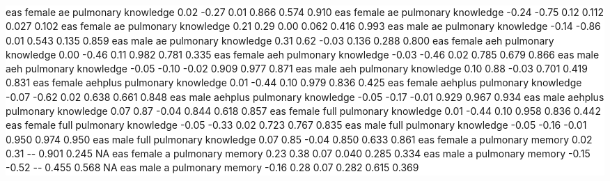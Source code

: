 eas          female     ae               pulmonary              knowledge               0.02               -0.27          0.01                           0.866                 0.574               0.910
eas          female     ae               pulmonary              knowledge               -0.24              -0.75          0.12                           0.112                 0.027               0.102
eas          female     ae               pulmonary              knowledge               0.21               0.29           0.00                           0.062                 0.416               0.993
eas          male       ae               pulmonary              knowledge               -0.14              -0.86          0.01                           0.543                 0.135               0.859
eas          male       ae               pulmonary              knowledge               0.31               0.62           -0.03                          0.136                 0.288               0.800
eas          female     aeh              pulmonary              knowledge               0.00               -0.46          0.11                           0.982                 0.781               0.335
eas          female     aeh              pulmonary              knowledge               -0.03              -0.46          0.02                           0.785                 0.679               0.866
eas          male       aeh              pulmonary              knowledge               -0.05              -0.10          -0.02                          0.909                 0.977               0.871
eas          male       aeh              pulmonary              knowledge               0.10               0.88           -0.03                          0.701                 0.419               0.831
eas          female     aehplus          pulmonary              knowledge               0.01               -0.44          0.10                           0.979                 0.836               0.425
eas          female     aehplus          pulmonary              knowledge               -0.07              -0.62          0.02                           0.638                 0.661               0.848
eas          male       aehplus          pulmonary              knowledge               -0.05              -0.17          -0.01                          0.929                 0.967               0.934
eas          male       aehplus          pulmonary              knowledge               0.07               0.87           -0.04                          0.844                 0.618               0.857
eas          female     full             pulmonary              knowledge               0.01               -0.44          0.10                           0.958                 0.836               0.442
eas          female     full             pulmonary              knowledge               -0.05              -0.33          0.02                           0.723                 0.767               0.835
eas          male       full             pulmonary              knowledge               -0.05              -0.16          -0.01                          0.950                 0.974               0.950
eas          male       full             pulmonary              knowledge               0.07               0.85           -0.04                          0.850                 0.633               0.861
eas          female     a                pulmonary              memory                  0.02               0.31           --                             0.901                 0.245                  NA
eas          female     a                pulmonary              memory                  0.23               0.38           0.07                           0.040                 0.285               0.334
eas          male       a                pulmonary              memory                  -0.15              -0.52          --                             0.455                 0.568                  NA
eas          male       a                pulmonary              memory                  -0.16              0.28           0.07                           0.282                 0.615               0.369
